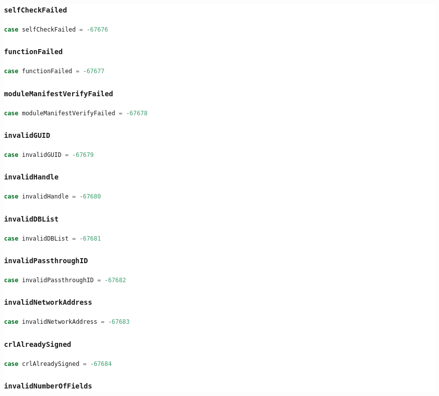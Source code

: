 ### `selfCheckFailed`

```swift
case selfCheckFailed = -67676
```

### `functionFailed`

```swift
case functionFailed = -67677
```

### `moduleManifestVerifyFailed`

```swift
case moduleManifestVerifyFailed = -67678
```

### `invalidGUID`

```swift
case invalidGUID = -67679
```

### `invalidHandle`

```swift
case invalidHandle = -67680
```

### `invalidDBList`

```swift
case invalidDBList = -67681
```

### `invalidPassthroughID`

```swift
case invalidPassthroughID = -67682
```

### `invalidNetworkAddress`

```swift
case invalidNetworkAddress = -67683
```

### `crlAlreadySigned`

```swift
case crlAlreadySigned = -67684
```

### `invalidNumberOfFields`
